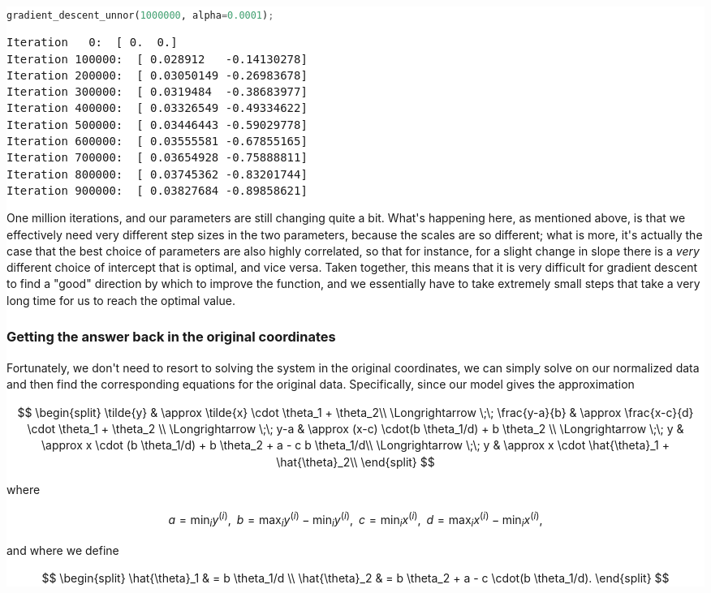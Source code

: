 ```python
gradient_descent_unnor(1000000, alpha=0.0001);
```

<pre>
Iteration   0:  [ 0.  0.]
Iteration 100000:  [ 0.028912   -0.14130278]
Iteration 200000:  [ 0.03050149 -0.26983678]
Iteration 300000:  [ 0.0319484  -0.38683977]
Iteration 400000:  [ 0.03326549 -0.49334622]
Iteration 500000:  [ 0.03446443 -0.59029778]
Iteration 600000:  [ 0.03555581 -0.67855165]
Iteration 700000:  [ 0.03654928 -0.75888811]
Iteration 800000:  [ 0.03745362 -0.83201744]
Iteration 900000:  [ 0.03827684 -0.89858621]
</pre>

One million iterations, and our parameters are still changing quite a bit.  What's happening here, as mentioned above, is that we effectively need very different step sizes in the two parameters, because the scales are so different; what is more, it's actually the case that the best choice of parameters are also highly correlated, so that for instance, for a slight change in slope there is a _very_ different choice of intercept that is optimal, and vice versa.  Taken together, this means that it is very difficult for gradient descent to find a "good" direction by which to improve the function, and we essentially have to take extremely small steps that take a very long time for us to reach the optimal value.

### Getting the answer back in the original coordinates

Fortunately, we don't need to resort to solving the system in the original coordinates, we can simply solve on our normalized data and then find the corresponding equations for the original data.  Specifically, since our model gives the approximation

$$
\begin{split}
\tilde{y} & \approx \tilde{x} \cdot \theta_1 + \theta_2\\
\Longrightarrow \;\; \frac{y-a}{b} & \approx \frac{x-c}{d} \cdot \theta_1 + \theta_2 \\
\Longrightarrow \;\; y-a & \approx (x-c) \cdot(b \theta_1/d) + b \theta_2 \\
\Longrightarrow \;\; y & \approx x \cdot (b \theta_1/d) + b \theta_2 + a - c b \theta_1/d\\
\Longrightarrow \;\; y & \approx x \cdot \hat{\theta}_1 + \hat{\theta}_2\\
\end{split}
$$

where

$$
a = \min_i y^{(i)}, \;\; b = \max_i y^{(i)} - \min_i y^{(i)}, \;\; c = \min_i x^{(i)}, \;\; d = \max_i x^{(i)} - \min_i x^{(i)}, 
$$

and where we define

$$
\begin{split}
\hat{\theta}_1 & = b \theta_1/d \\
\hat{\theta}_2 & = b \theta_2 + a - c \cdot(b \theta_1/d).
\end{split}
$$
